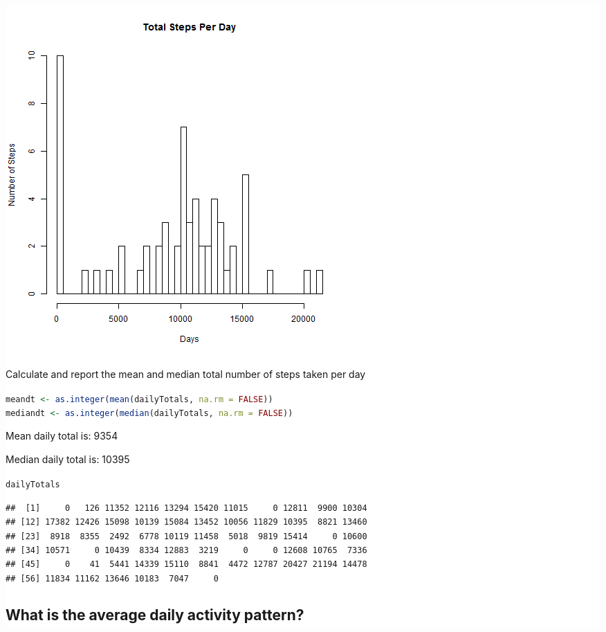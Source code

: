 ![plot of chunk unnamed-chunk-7](figure/unnamed-chunk-7.png) 

Calculate and report the mean and median total number of steps taken per day


```r
meandt <- as.integer(mean(dailyTotals, na.rm = FALSE))
mediandt <- as.integer(median(dailyTotals, na.rm = FALSE))
```


Mean daily total is: 9354

Median daily total is: 10395


```r
dailyTotals
```

```
##  [1]     0   126 11352 12116 13294 15420 11015     0 12811  9900 10304
## [12] 17382 12426 15098 10139 15084 13452 10056 11829 10395  8821 13460
## [23]  8918  8355  2492  6778 10119 11458  5018  9819 15414     0 10600
## [34] 10571     0 10439  8334 12883  3219     0     0 12608 10765  7336
## [45]     0    41  5441 14339 15110  8841  4472 12787 20427 21194 14478
## [56] 11834 11162 13646 10183  7047     0
```



## What is the average daily activity pattern?
